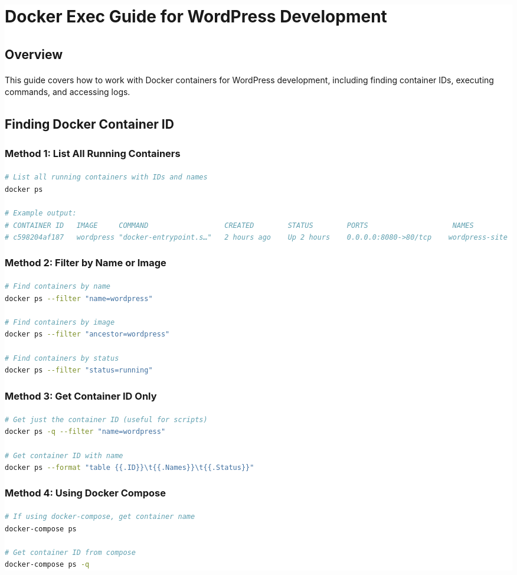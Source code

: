 # Docker Exec Guide for WordPress Development

## Overview

This guide covers how to work with Docker containers for WordPress development, including finding container IDs, executing commands, and accessing logs.

## Finding Docker Container ID

### Method 1: List All Running Containers
```bash
# List all running containers with IDs and names
docker ps

# Example output:
# CONTAINER ID   IMAGE     COMMAND                  CREATED        STATUS        PORTS                    NAMES
# c598204af187   wordpress "docker-entrypoint.s…"   2 hours ago    Up 2 hours    0.0.0.0:8080->80/tcp    wordpress-site
```

### Method 2: Filter by Name or Image
```bash
# Find containers by name
docker ps --filter "name=wordpress"

# Find containers by image
docker ps --filter "ancestor=wordpress"

# Find containers by status
docker ps --filter "status=running"
```

### Method 3: Get Container ID Only
```bash
# Get just the container ID (useful for scripts)
docker ps -q --filter "name=wordpress"

# Get container ID with name
docker ps --format "table {{.ID}}\t{{.Names}}\t{{.Status}}"
```

### Method 4: Using Docker Compose
```bash
# If using docker-compose, get container name
docker-compose ps

# Get container ID from compose
docker-compose ps -q
```
